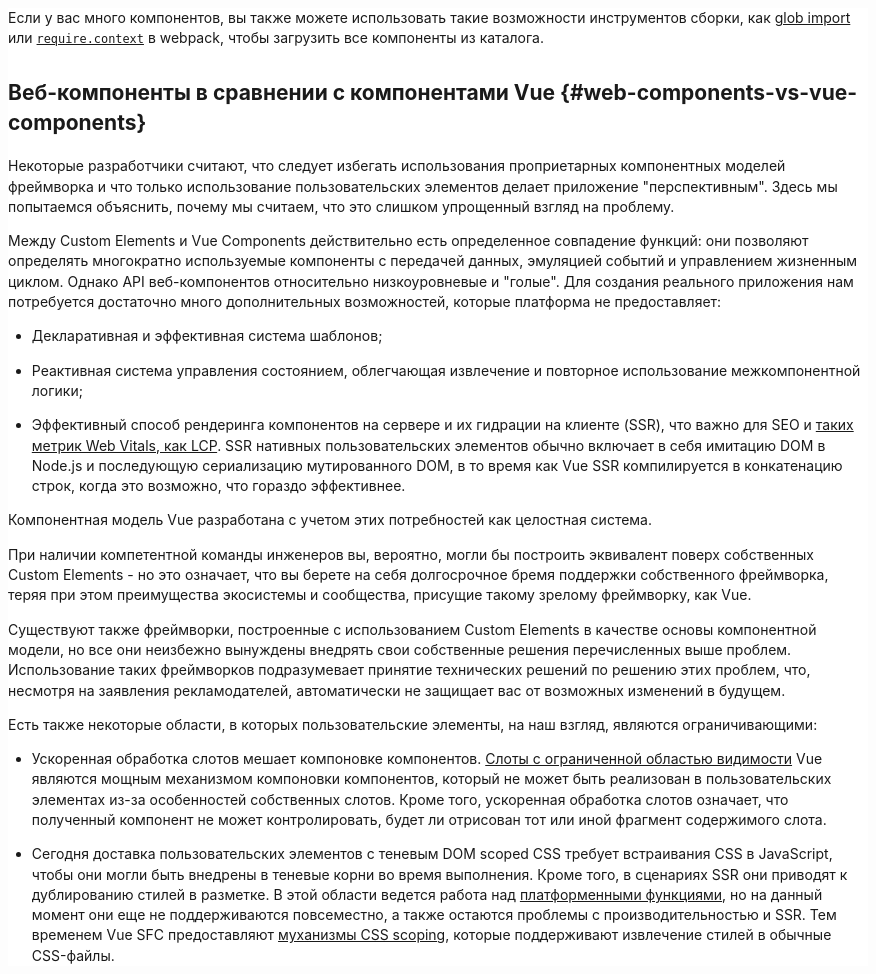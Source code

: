Если у вас много компонентов, вы также можете использовать такие возможности инструментов сборки, как [glob import](https://vitejs.dev/guide/features.html#glob-import) или [`require.context`](https://webpack.js.org/guides/dependency-management/#requirecontext) в webpack, чтобы загрузить все компоненты из каталога.

## Веб-компоненты в сравнении с компонентами Vue {#web-components-vs-vue-components}

Некоторые разработчики считают, что следует избегать использования проприетарных компонентных моделей фреймворка и что только использование пользовательских элементов делает приложение "перспективным". Здесь мы попытаемся объяснить, почему мы считаем, что это слишком упрощенный взгляд на проблему.

Между Custom Elements и Vue Components действительно есть определенное совпадение функций: они позволяют определять многократно используемые компоненты с передачей данных, эмуляцией событий и управлением жизненным циклом. Однако API веб-компонентов относительно низкоуровневые и "голые". Для создания реального приложения нам потребуется достаточно много дополнительных возможностей, которые платформа не предоставляет:

- Декларативная и эффективная система шаблонов;

- Реактивная система управления состоянием, облегчающая извлечение и повторное использование межкомпонентной логики;

- Эффективный способ рендеринга компонентов на сервере и их гидрации на клиенте (SSR), что важно для SEO и [таких метрик Web Vitals, как LCP](https://web.dev/vitals/). SSR нативных пользовательских элементов обычно включает в себя имитацию DOM в Node.js и последующую сериализацию мутированного DOM, в то время как Vue SSR компилируется в конкатенацию строк, когда это возможно, что гораздо эффективнее.

Компонентная модель Vue разработана с учетом этих потребностей как целостная система.

При наличии компетентной команды инженеров вы, вероятно, могли бы построить эквивалент поверх собственных Custom Elements - но это означает, что вы берете на себя долгосрочное бремя поддержки собственного фреймворка, теряя при этом преимущества экосистемы и сообщества, присущие такому зрелому фреймворку, как Vue.

Существуют также фреймворки, построенные с использованием Custom Elements в качестве основы компонентной модели, но все они неизбежно вынуждены внедрять свои собственные решения перечисленных выше проблем. Использование таких фреймворков подразумевает принятие технических решений по решению этих проблем, что, несмотря на заявления рекламодателей, автоматически не защищает вас от возможных изменений в будущем.

Есть также некоторые области, в которых пользовательские элементы, на наш взгляд, являются ограничивающими:

- Ускоренная обработка слотов мешает компоновке компонентов. [Слоты с ограниченной областью видимости](/guide/components/slots.html#scoped-slots) Vue являются мощным механизмом компоновки компонентов, который не может быть реализован в пользовательских элементах из-за особенностей собственных слотов. Кроме того, ускоренная обработка слотов означает, что полученный компонент не может контролировать, будет ли отрисован тот или иной фрагмент содержимого слота.

- Сегодня доставка пользовательских элементов с теневым DOM scoped CSS требует встраивания CSS в JavaScript, чтобы они могли быть внедрены в теневые корни во время выполнения. Кроме того, в сценариях SSR они приводят к дублированию стилей в разметке. В этой области ведется работа над [платформенными функциями](https://github.com/whatwg/html/pull/4898/), но на данный момент они еще не поддерживаются повсеместно, а также остаются проблемы с производительностью и SSR. Тем временем Vue SFC предоставляют [муханизмы CSS scoping](/api/sfc-css-features.html), которые поддерживают извлечение стилей в обычные CSS-файлы.
